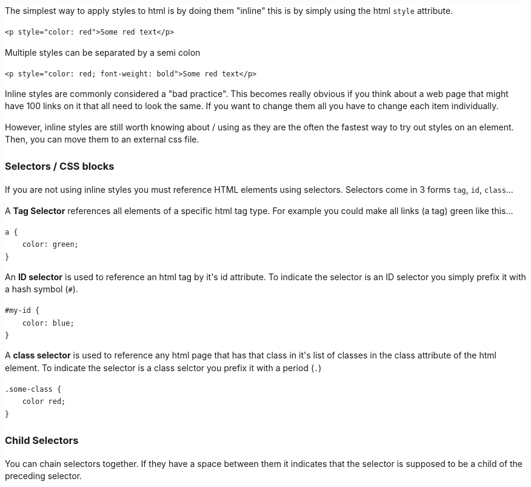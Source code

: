 The simplest way to apply styles to html is by doing them "inline" this is by simply using the html `style` attribute.

```
<p style="color: red">Some red text</p>
```

Multiple styles can be separated by a semi colon

```
<p style="color: red; font-weight: bold">Some red text</p>
```

Inline styles are commonly considered a "bad practice". This becomes really obvious if you think about a web page that might have 100 links on it that all need to look the same. If you want to change them all you have to change each item individually.

However, inline styles are still worth knowing about / using as they are the often the fastest way to try out styles on an element. Then, you can move them to an external css file.


### Selectors / CSS blocks

If you are not using inline styles you must reference HTML elements using selectors. Selectors come in 3 forms `tag`, `id`, `class`...

A **Tag Selector** references all elements of a specific html tag type. For example you could make all links (a tag) green like this...

```
a {
    color: green;
}
```

An **ID selector** is used to reference an html tag by it's id attribute. To indicate the selector is an ID selector you simply prefix it with a hash symbol (`#`).

```
#my-id {
    color: blue;
}
```

A **class selector** is used to reference any html page that has that class in it's list of classes in the class attribute of the html element. To indicate the selector is a class selctor you prefix it with a period (`.`)

```
.some-class {
    color red;
}
```

### Child Selectors

You can chain selectors together. If they have a space between them it indicates that the selector is supposed to be a child of the preceding selector. 
